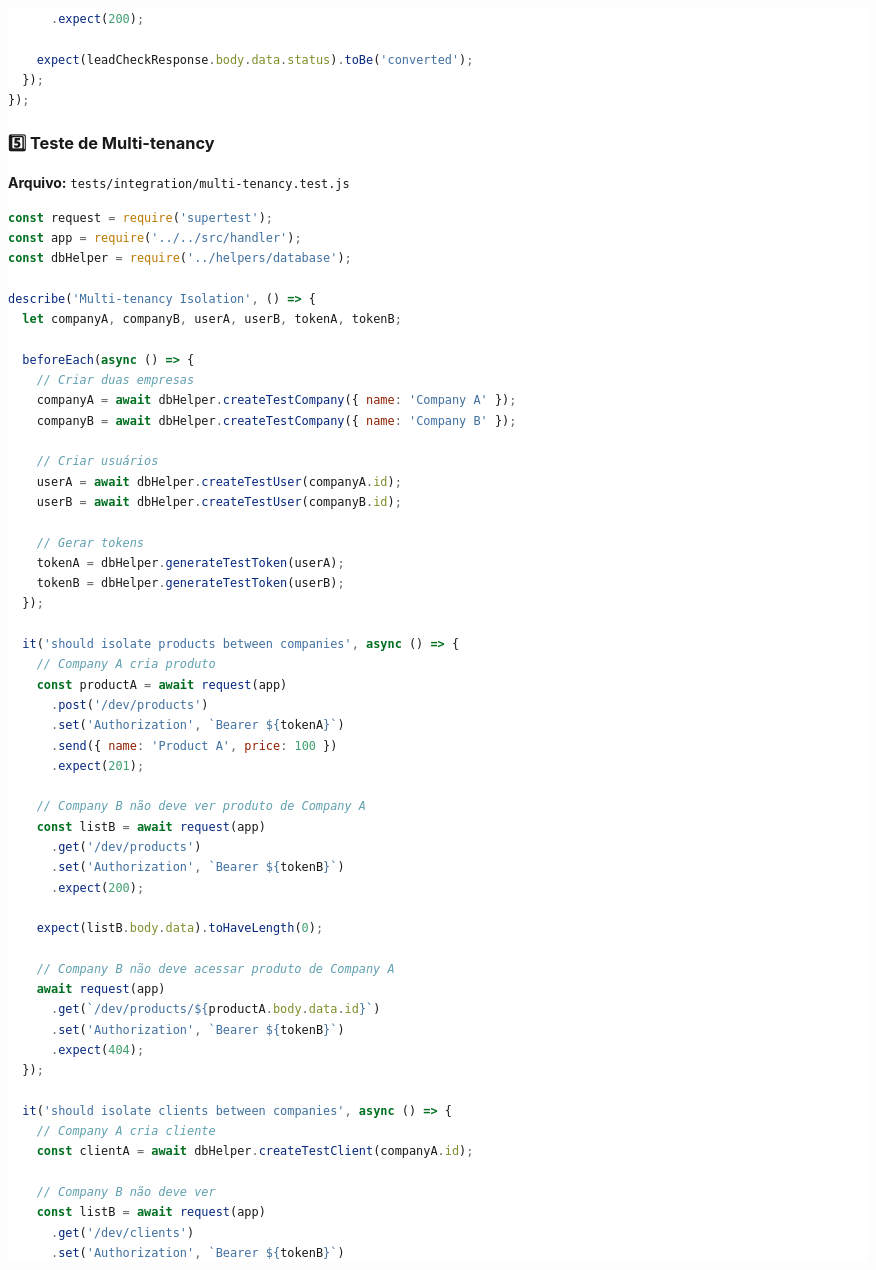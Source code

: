 ```javascript
      .expect(200);
    
    expect(leadCheckResponse.body.data.status).toBe('converted');
  });
});
```

### 5️⃣ Teste de Multi-tenancy

**Arquivo:** `tests/integration/multi-tenancy.test.js`

```javascript
const request = require('supertest');
const app = require('../../src/handler');
const dbHelper = require('../helpers/database');

describe('Multi-tenancy Isolation', () => {
  let companyA, companyB, userA, userB, tokenA, tokenB;
  
  beforeEach(async () => {
    // Criar duas empresas
    companyA = await dbHelper.createTestCompany({ name: 'Company A' });
    companyB = await dbHelper.createTestCompany({ name: 'Company B' });
    
    // Criar usuários
    userA = await dbHelper.createTestUser(companyA.id);
    userB = await dbHelper.createTestUser(companyB.id);
    
    // Gerar tokens
    tokenA = dbHelper.generateTestToken(userA);
    tokenB = dbHelper.generateTestToken(userB);
  });
  
  it('should isolate products between companies', async () => {
    // Company A cria produto
    const productA = await request(app)
      .post('/dev/products')
      .set('Authorization', `Bearer ${tokenA}`)
      .send({ name: 'Product A', price: 100 })
      .expect(201);
    
    // Company B não deve ver produto de Company A
    const listB = await request(app)
      .get('/dev/products')
      .set('Authorization', `Bearer ${tokenB}`)
      .expect(200);
    
    expect(listB.body.data).toHaveLength(0);
    
    // Company B não deve acessar produto de Company A
    await request(app)
      .get(`/dev/products/${productA.body.data.id}`)
      .set('Authorization', `Bearer ${tokenB}`)
      .expect(404);
  });
  
  it('should isolate clients between companies', async () => {
    // Company A cria cliente
    const clientA = await dbHelper.createTestClient(companyA.id);
    
    // Company B não deve ver
    const listB = await request(app)
      .get('/dev/clients')
      .set('Authorization', `Bearer ${tokenB}`)
```